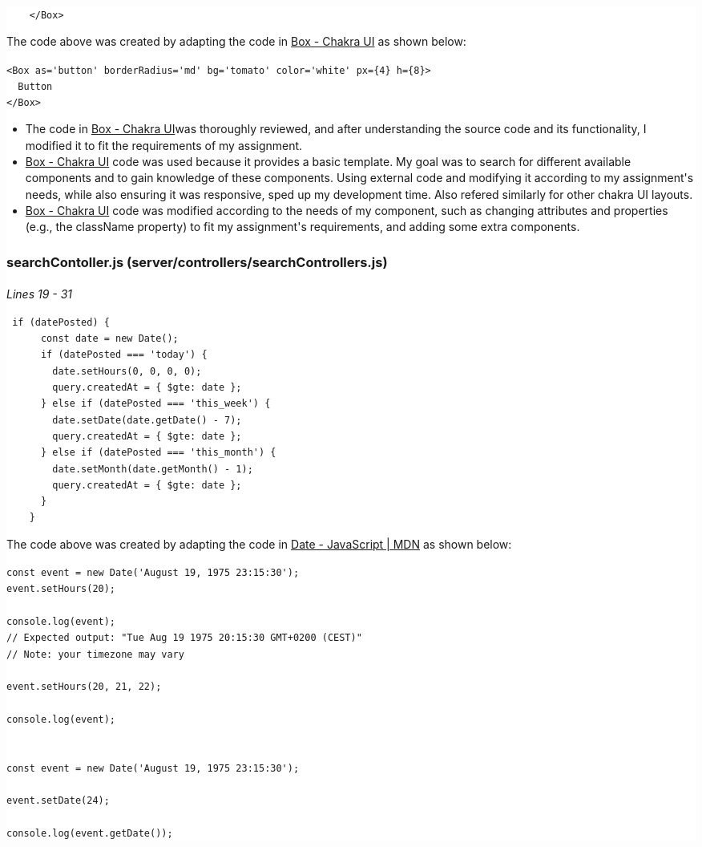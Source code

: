 ```
    </Box>

```
The code above was created by adapting the code in [Box - Chakra UI](https://v2.chakra-ui.com/docs/components/box) as shown below: 

```
<Box as='button' borderRadius='md' bg='tomato' color='white' px={4} h={8}>
  Button
</Box>
```
- The code in [Box - Chakra UI](https://v2.chakra-ui.com/docs/components/box)was thoroughly reviewed, and after understanding the source code and its functionality, I modified it to fit the requirements of my assignment.
- [Box - Chakra UI](https://v2.chakra-ui.com/docs/components/box) code was used because it provides a basic template. My goal was to search for different available components and to gain knowledge of these components. Using external code and modifying it according to my assignment's needs, while also ensuring it was responsive, sped up my development time. Also refered similarly for other chakra UI layouts.
- [Box - Chakra UI](https://v2.chakra-ui.com/docs/components/box) code was modified according to the needs of my component, such as changing attributes and properties (e.g., the className property) to fit my assignment's requirements, and adding some extra components. 


### searchContoller.js (server/controllers/searchControllers.js)

*Lines 19 - 31*

```
 if (datePosted) {
      const date = new Date();
      if (datePosted === 'today') {
        date.setHours(0, 0, 0, 0);
        query.createdAt = { $gte: date };
      } else if (datePosted === 'this_week') {
        date.setDate(date.getDate() - 7);
        query.createdAt = { $gte: date };
      } else if (datePosted === 'this_month') {
        date.setMonth(date.getMonth() - 1);
        query.createdAt = { $gte: date };
      }
    }

```
The code above was created by adapting the code in [Date - JavaScript | MDN](https://developer.mozilla.org/en-US/docs/Web/JavaScript/Reference/Global_Objects/Date) as shown below: 

```
const event = new Date('August 19, 1975 23:15:30');
event.setHours(20);

console.log(event);
// Expected output: "Tue Aug 19 1975 20:15:30 GMT+0200 (CEST)"
// Note: your timezone may vary

event.setHours(20, 21, 22);

console.log(event);


const event = new Date('August 19, 1975 23:15:30');

event.setDate(24);

console.log(event.getDate());
```